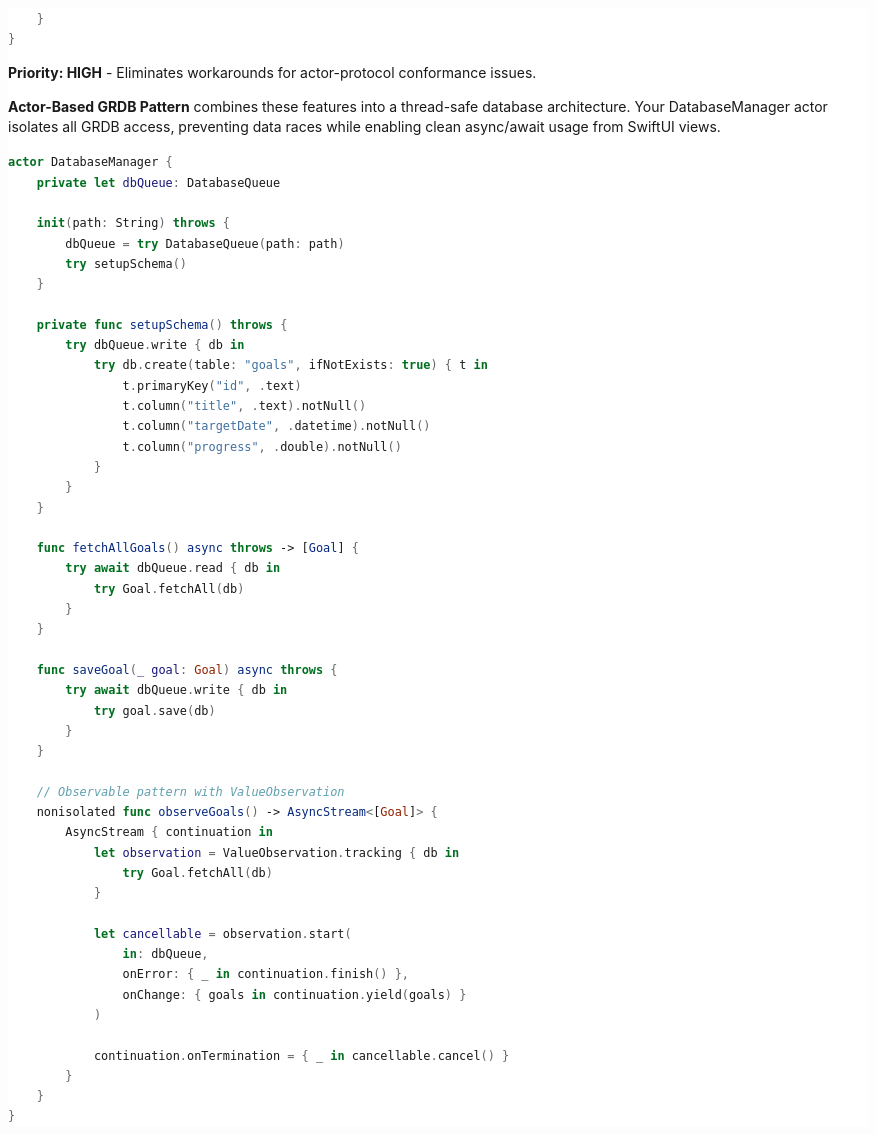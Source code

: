 ```swift
    }
}
```

**Priority: HIGH** - Eliminates workarounds for actor-protocol conformance issues.

**Actor-Based GRDB Pattern** combines these features into a thread-safe database architecture. Your DatabaseManager actor isolates all GRDB access, preventing data races while enabling clean async/await usage from SwiftUI views.

```swift
actor DatabaseManager {
    private let dbQueue: DatabaseQueue
    
    init(path: String) throws {
        dbQueue = try DatabaseQueue(path: path)
        try setupSchema()
    }
    
    private func setupSchema() throws {
        try dbQueue.write { db in
            try db.create(table: "goals", ifNotExists: true) { t in
                t.primaryKey("id", .text)
                t.column("title", .text).notNull()
                t.column("targetDate", .datetime).notNull()
                t.column("progress", .double).notNull()
            }
        }
    }
    
    func fetchAllGoals() async throws -> [Goal] {
        try await dbQueue.read { db in
            try Goal.fetchAll(db)
        }
    }
    
    func saveGoal(_ goal: Goal) async throws {
        try await dbQueue.write { db in
            try goal.save(db)
        }
    }
    
    // Observable pattern with ValueObservation
    nonisolated func observeGoals() -> AsyncStream<[Goal]> {
        AsyncStream { continuation in
            let observation = ValueObservation.tracking { db in
                try Goal.fetchAll(db)
            }
            
            let cancellable = observation.start(
                in: dbQueue,
                onError: { _ in continuation.finish() },
                onChange: { goals in continuation.yield(goals) }
            )
            
            continuation.onTermination = { _ in cancellable.cancel() }
        }
    }
}
```
